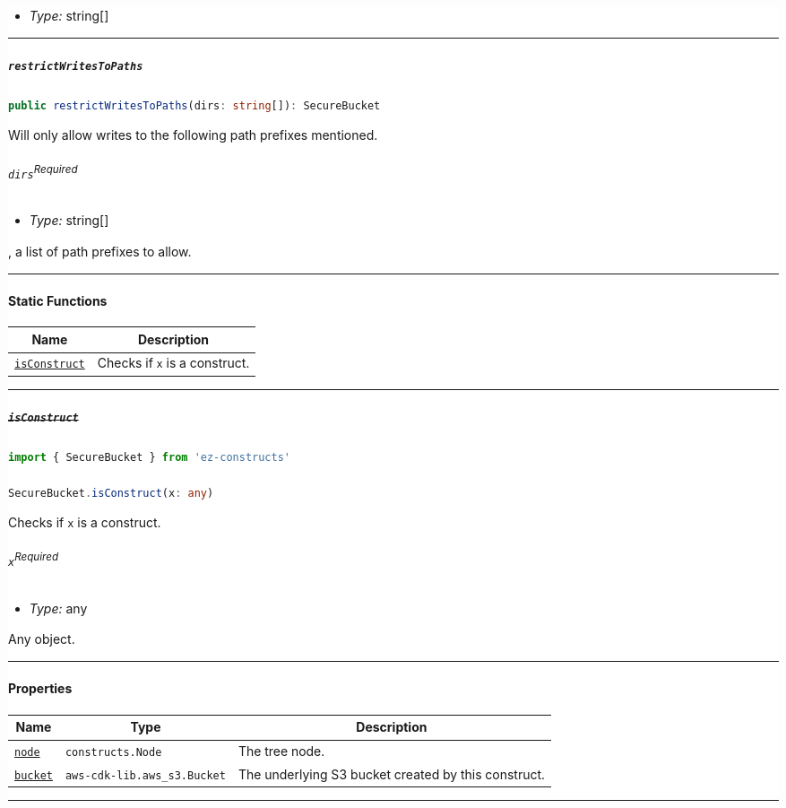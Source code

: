 - *Type:* string[]

---

##### `restrictWritesToPaths` <a name="restrictWritesToPaths" id="ez-constructs.SecureBucket.restrictWritesToPaths"></a>

```typescript
public restrictWritesToPaths(dirs: string[]): SecureBucket
```

Will only allow writes to the following path prefixes mentioned.

###### `dirs`<sup>Required</sup> <a name="dirs" id="ez-constructs.SecureBucket.restrictWritesToPaths.parameter.dirs"></a>

- *Type:* string[]

, a list of path prefixes to allow.

---

#### Static Functions <a name="Static Functions" id="Static Functions"></a>

| **Name** | **Description** |
| --- | --- |
| <code><a href="#ez-constructs.SecureBucket.isConstruct">isConstruct</a></code> | Checks if `x` is a construct. |

---

##### ~~`isConstruct`~~ <a name="isConstruct" id="ez-constructs.SecureBucket.isConstruct"></a>

```typescript
import { SecureBucket } from 'ez-constructs'

SecureBucket.isConstruct(x: any)
```

Checks if `x` is a construct.

###### `x`<sup>Required</sup> <a name="x" id="ez-constructs.SecureBucket.isConstruct.parameter.x"></a>

- *Type:* any

Any object.

---

#### Properties <a name="Properties" id="Properties"></a>

| **Name** | **Type** | **Description** |
| --- | --- | --- |
| <code><a href="#ez-constructs.SecureBucket.property.node">node</a></code> | <code>constructs.Node</code> | The tree node. |
| <code><a href="#ez-constructs.SecureBucket.property.bucket">bucket</a></code> | <code>aws-cdk-lib.aws_s3.Bucket</code> | The underlying S3 bucket created by this construct. |

---